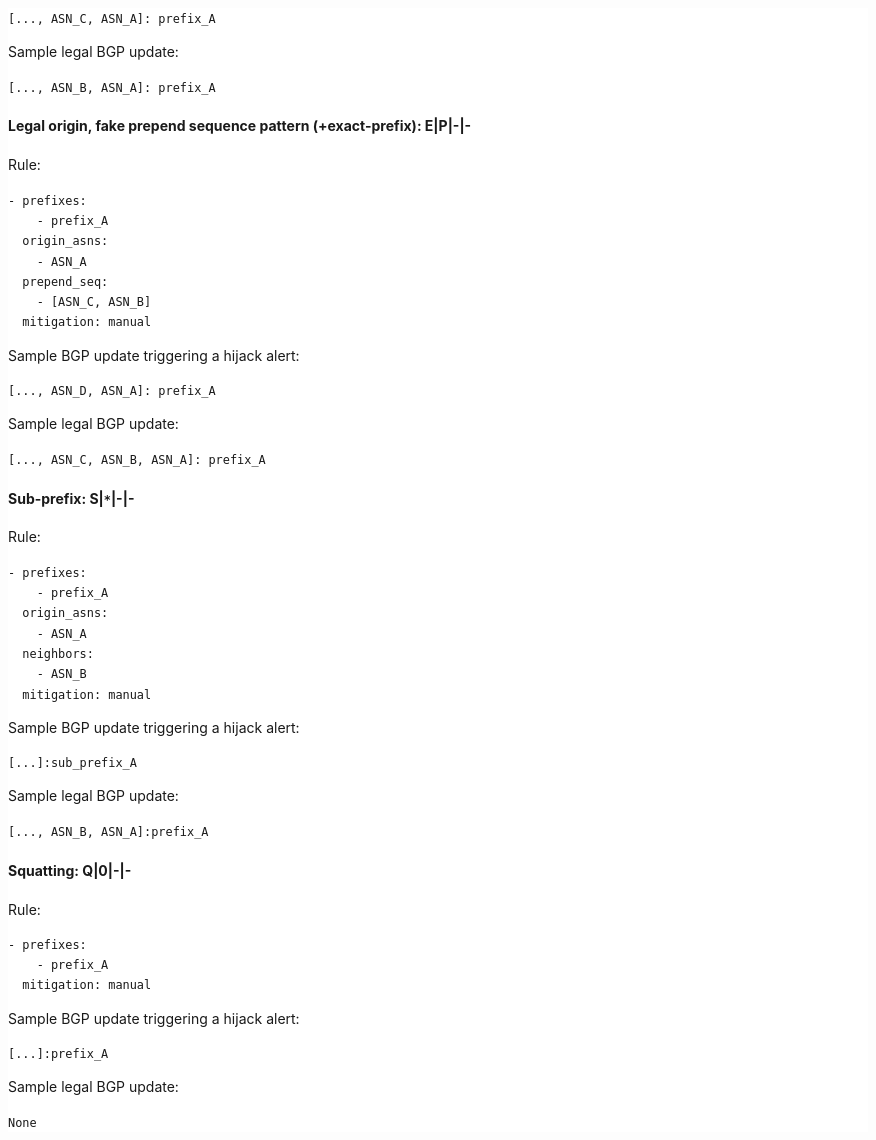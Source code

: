    [..., ASN_C, ASN_A]: prefix_A

Sample legal BGP update:

    [..., ASN_B, ASN_A]: prefix_A

#### Legal origin, fake prepend sequence pattern (+exact-prefix): E|P|-|-
Rule:

    - prefixes:
        - prefix_A
      origin_asns:
        - ASN_A
      prepend_seq:
        - [ASN_C, ASN_B]
      mitigation: manual

Sample BGP update triggering a hijack alert:

    [..., ASN_D, ASN_A]: prefix_A

Sample legal BGP update:

    [..., ASN_C, ASN_B, ASN_A]: prefix_A

#### Sub-prefix: S|<code>&ast;</code>|-|-
Rule:

    - prefixes:
        - prefix_A
      origin_asns:
        - ASN_A
      neighbors:
        - ASN_B
      mitigation: manual

Sample BGP update triggering a hijack alert:

    [...]:sub_prefix_A

Sample legal BGP update:

    [..., ASN_B, ASN_A]:prefix_A

#### Squatting: Q|0|-|-
Rule:

    - prefixes:
        - prefix_A
      mitigation: manual

Sample BGP update triggering a hijack alert:

    [...]:prefix_A

Sample legal BGP update:

    None
